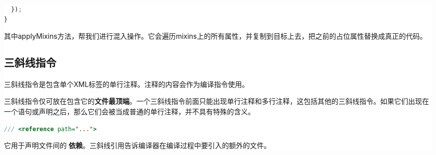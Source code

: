 ```ts
  });
}
```
其中applyMixins方法，帮我们进行混入操作。它会遍历mixins上的所有属性，并复制到目标上去，把之前的占位属性替换成真正的代码。

## 三斜线指令
三斜线指令是包含单个XML标签的单行注释。注释的内容会作为编译指令使用。

三斜线指令仅可放在包含它的**文件最顶端**。一个三斜线指令前面只能出现单行注释和多行注释，这包括其他的三斜线指令。如果它们出现在一个语句或声明之后，那么它们会被当成普通的单行注释，并不具有特殊的含义。
```ts
/// <reference path="...">
```

它用于声明文件间的 **依赖**。三斜线引用告诉编译器在编译过程中要引入的额外的文件。

